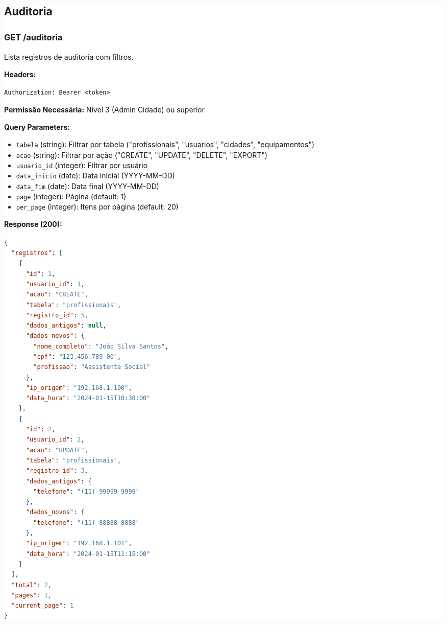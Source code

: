 ## Auditoria

### GET /auditoria

Lista registros de auditoria com filtros.

**Headers:**
```
Authorization: Bearer <token>
```

**Permissão Necessária:** Nível 3 (Admin Cidade) ou superior

**Query Parameters:**
- `tabela` (string): Filtrar por tabela ("profissionais", "usuarios", "cidades", "equipamentos")
- `acao` (string): Filtrar por ação ("CREATE", "UPDATE", "DELETE", "EXPORT")
- `usuario_id` (integer): Filtrar por usuário
- `data_inicio` (date): Data inicial (YYYY-MM-DD)
- `data_fim` (date): Data final (YYYY-MM-DD)
- `page` (integer): Página (default: 1)
- `per_page` (integer): Itens por página (default: 20)

**Response (200):**
```json
{
  "registros": [
    {
      "id": 1,
      "usuario_id": 1,
      "acao": "CREATE",
      "tabela": "profissionais",
      "registro_id": 5,
      "dados_antigos": null,
      "dados_novos": {
        "nome_completo": "João Silva Santos",
        "cpf": "123.456.789-00",
        "profissao": "Assistente Social"
      },
      "ip_origem": "192.168.1.100",
      "data_hora": "2024-01-15T10:30:00"
    },
    {
      "id": 2,
      "usuario_id": 2,
      "acao": "UPDATE",
      "tabela": "profissionais",
      "registro_id": 3,
      "dados_antigos": {
        "telefone": "(11) 99999-9999"
      },
      "dados_novos": {
        "telefone": "(11) 88888-8888"
      },
      "ip_origem": "192.168.1.101",
      "data_hora": "2024-01-15T11:15:00"
    }
  ],
  "total": 2,
  "pages": 1,
  "current_page": 1
}
```
